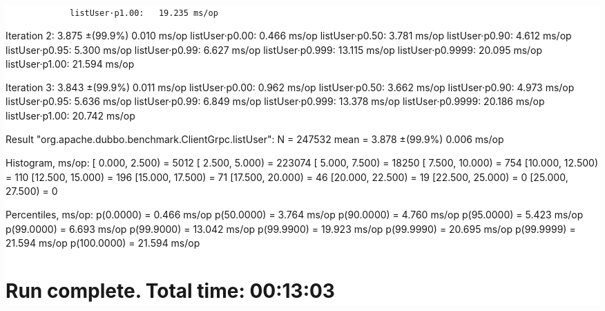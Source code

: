                  listUser·p1.00:   19.235 ms/op

Iteration   2: 3.875 ±(99.9%) 0.010 ms/op
                 listUser·p0.00:   0.466 ms/op
                 listUser·p0.50:   3.781 ms/op
                 listUser·p0.90:   4.612 ms/op
                 listUser·p0.95:   5.300 ms/op
                 listUser·p0.99:   6.627 ms/op
                 listUser·p0.999:  13.115 ms/op
                 listUser·p0.9999: 20.095 ms/op
                 listUser·p1.00:   21.594 ms/op

Iteration   3: 3.843 ±(99.9%) 0.011 ms/op
                 listUser·p0.00:   0.962 ms/op
                 listUser·p0.50:   3.662 ms/op
                 listUser·p0.90:   4.973 ms/op
                 listUser·p0.95:   5.636 ms/op
                 listUser·p0.99:   6.849 ms/op
                 listUser·p0.999:  13.378 ms/op
                 listUser·p0.9999: 20.186 ms/op
                 listUser·p1.00:   20.742 ms/op



Result "org.apache.dubbo.benchmark.ClientGrpc.listUser":
  N = 247532
  mean =      3.878 ±(99.9%) 0.006 ms/op

  Histogram, ms/op:
    [ 0.000,  2.500) = 5012 
    [ 2.500,  5.000) = 223074 
    [ 5.000,  7.500) = 18250 
    [ 7.500, 10.000) = 754 
    [10.000, 12.500) = 110 
    [12.500, 15.000) = 196 
    [15.000, 17.500) = 71 
    [17.500, 20.000) = 46 
    [20.000, 22.500) = 19 
    [22.500, 25.000) = 0 
    [25.000, 27.500) = 0 

  Percentiles, ms/op:
      p(0.0000) =      0.466 ms/op
     p(50.0000) =      3.764 ms/op
     p(90.0000) =      4.760 ms/op
     p(95.0000) =      5.423 ms/op
     p(99.0000) =      6.693 ms/op
     p(99.9000) =     13.042 ms/op
     p(99.9900) =     19.923 ms/op
     p(99.9990) =     20.695 ms/op
     p(99.9999) =     21.594 ms/op
    p(100.0000) =     21.594 ms/op


# Run complete. Total time: 00:13:03
